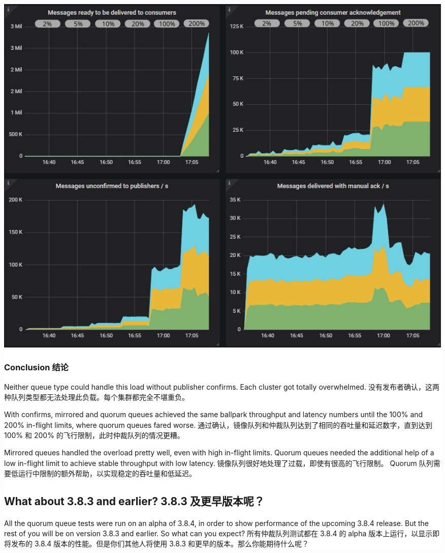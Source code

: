 ![](../images/13-1000-pub-queue-con-100-sec-qq-confirms-overview-1.png)

### Conclusion  结论

Neither queue type could handle this load without publisher confirms. Each cluster got totally overwhelmed.  没有发布者确认，这两种队列类型都无法处理此负载。每个集群都完全不堪重负。

With confirms, mirrored and quorum queues achieved the same ballpark throughput and latency numbers until the 100% and 200% in-flight limits, where quorum queues fared worse.  通过确认，镜像队列和仲裁队列达到了相同的吞吐量和延迟数字，直到达到 100% 和 200% 的飞行限制，此时仲裁队列的情况更糟。

Mirrored queues handled the overload pretty well, even with high in-flight limits. Quorum queues needed the additional help of a low in-flight limit to achieve stable throughput with low latency.  镜像队列很好地处理了过载，即使有很高的飞行限制。 Quorum 队列需要低运行中限制的额外帮助，以实现稳定的吞吐量和低延迟。

## What about 3.8.3 and earlier?  3.8.3 及更早版本呢？

All the quorum queue tests were run on an alpha of 3.8.4, in order to show performance of the upcoming 3.8.4 release. But the rest of you will be on version 3.8.3 and earlier. So what can you expect?  所有仲裁队列测试都在 3.8.4 的 alpha 版本上运行，以显示即将发布的 3.8.4 版本的性能。但是你们其他人将使用 3.8.3 和更早的版本。那么你能期待什么呢？
